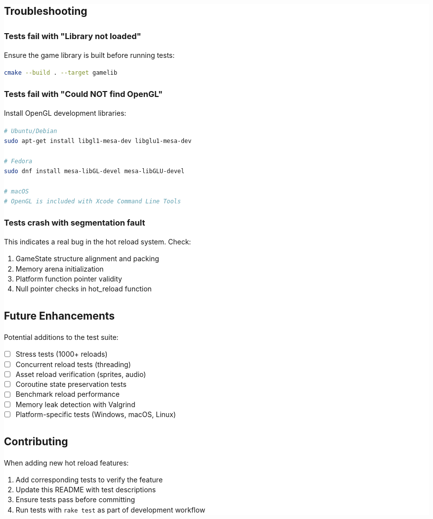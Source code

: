 ## Troubleshooting

### Tests fail with "Library not loaded"
Ensure the game library is built before running tests:
```bash
cmake --build . --target gamelib
```

### Tests fail with "Could NOT find OpenGL"
Install OpenGL development libraries:
```bash
# Ubuntu/Debian
sudo apt-get install libgl1-mesa-dev libglu1-mesa-dev

# Fedora
sudo dnf install mesa-libGL-devel mesa-libGLU-devel

# macOS
# OpenGL is included with Xcode Command Line Tools
```

### Tests crash with segmentation fault
This indicates a real bug in the hot reload system. Check:
1. GameState structure alignment and packing
2. Memory arena initialization
3. Platform function pointer validity
4. Null pointer checks in hot_reload function

## Future Enhancements

Potential additions to the test suite:
- [ ] Stress tests (1000+ reloads)
- [ ] Concurrent reload tests (threading)
- [ ] Asset reload verification (sprites, audio)
- [ ] Coroutine state preservation tests
- [ ] Benchmark reload performance
- [ ] Memory leak detection with Valgrind
- [ ] Platform-specific tests (Windows, macOS, Linux)

## Contributing

When adding new hot reload features:
1. Add corresponding tests to verify the feature
2. Update this README with test descriptions
3. Ensure tests pass before committing
4. Run tests with `rake test` as part of development workflow
